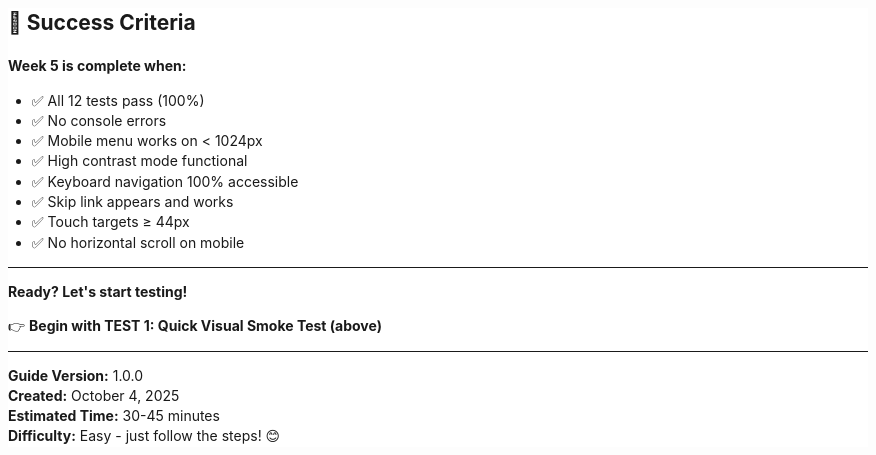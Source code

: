 
## 🎯 Success Criteria

**Week 5 is complete when:**
- ✅ All 12 tests pass (100%)
- ✅ No console errors
- ✅ Mobile menu works on < 1024px
- ✅ High contrast mode functional
- ✅ Keyboard navigation 100% accessible
- ✅ Skip link appears and works
- ✅ Touch targets ≥ 44px
- ✅ No horizontal scroll on mobile

---

**Ready? Let's start testing!**

👉 **Begin with TEST 1: Quick Visual Smoke Test (above)**

---

**Guide Version:** 1.0.0  
**Created:** October 4, 2025  
**Estimated Time:** 30-45 minutes  
**Difficulty:** Easy - just follow the steps! 😊
